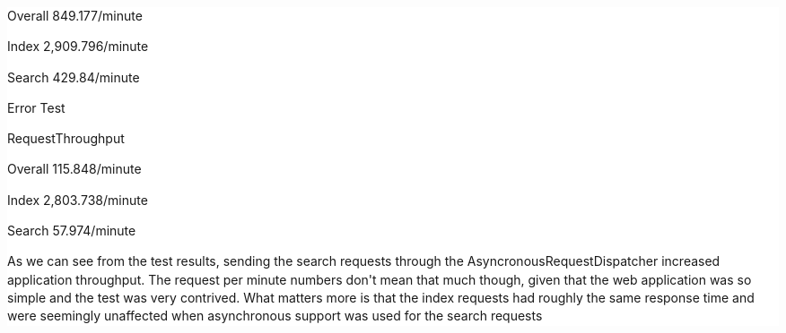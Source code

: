 Overall
849.177/minute





   
Index
2,909.796/minute





   
Search
429.84/minute













Error Test



  RequestThroughput






   
Overall
115.848/minute





   
Index
2,803.738/minute





   
Search
57.974/minute










As we can see from the test results, sending the search requests through the AsyncronousRequestDispatcher increased application throughput.  The request per minute numbers don't mean that much though, given that the web application was so simple and the test was very contrived. What matters more is that the index requests had roughly the same response time and were seemingly unaffected when asynchronous support was used for the search requests

